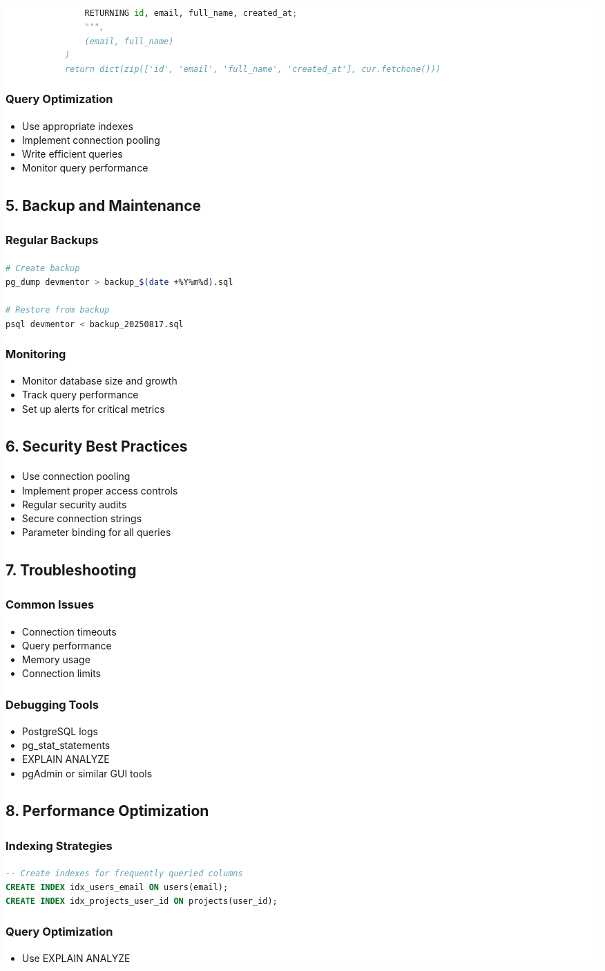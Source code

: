 ```python
                RETURNING id, email, full_name, created_at;
                """,
                (email, full_name)
            )
            return dict(zip(['id', 'email', 'full_name', 'created_at'], cur.fetchone()))
```

### Query Optimization
- Use appropriate indexes
- Implement connection pooling
- Write efficient queries
- Monitor query performance

## 5. Backup and Maintenance
### Regular Backups
```bash
# Create backup
pg_dump devmentor > backup_$(date +%Y%m%d).sql

# Restore from backup
psql devmentor < backup_20250817.sql
```

### Monitoring
- Monitor database size and growth
- Track query performance
- Set up alerts for critical metrics

## 6. Security Best Practices
- Use connection pooling
- Implement proper access controls
- Regular security audits
- Secure connection strings
- Parameter binding for all queries

## 7. Troubleshooting
### Common Issues
- Connection timeouts
- Query performance
- Memory usage
- Connection limits

### Debugging Tools
- PostgreSQL logs
- pg_stat_statements
- EXPLAIN ANALYZE
- pgAdmin or similar GUI tools

## 8. Performance Optimization
### Indexing Strategies
```sql
-- Create indexes for frequently queried columns
CREATE INDEX idx_users_email ON users(email);
CREATE INDEX idx_projects_user_id ON projects(user_id);
```

### Query Optimization
- Use EXPLAIN ANALYZE